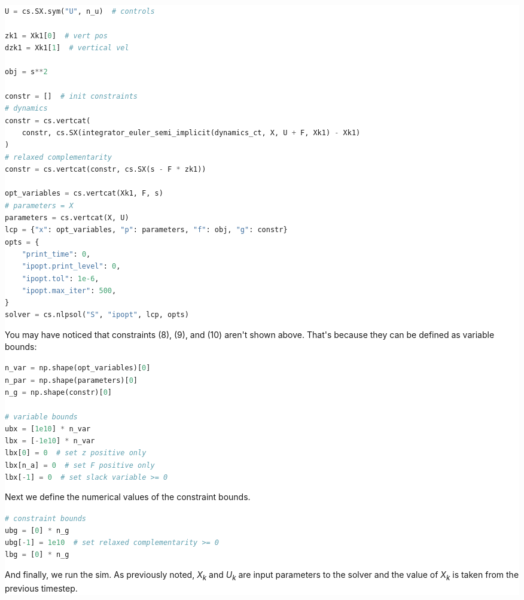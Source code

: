 ```python
U = cs.SX.sym("U", n_u)  # controls

zk1 = Xk1[0]  # vert pos
dzk1 = Xk1[1]  # vertical vel

obj = s**2

constr = []  # init constraints
# dynamics
constr = cs.vertcat(
    constr, cs.SX(integrator_euler_semi_implicit(dynamics_ct, X, U + F, Xk1) - Xk1)
)
# relaxed complementarity
constr = cs.vertcat(constr, cs.SX(s - F * zk1))

opt_variables = cs.vertcat(Xk1, F, s)
# parameters = X
parameters = cs.vertcat(X, U)
lcp = {"x": opt_variables, "p": parameters, "f": obj, "g": constr}
opts = {
    "print_time": 0,
    "ipopt.print_level": 0,
    "ipopt.tol": 1e-6,
    "ipopt.max_iter": 500,
}
solver = cs.nlpsol("S", "ipopt", lcp, opts)
```
You may have noticed that constraints (8), (9), and (10) aren't shown above. That's because they can be defined as variable bounds:

```python
n_var = np.shape(opt_variables)[0]
n_par = np.shape(parameters)[0]
n_g = np.shape(constr)[0]

# variable bounds
ubx = [1e10] * n_var
lbx = [-1e10] * n_var
lbx[0] = 0  # set z positive only
lbx[n_a] = 0  # set F positive only
lbx[-1] = 0  # set slack variable >= 0
```
Next we define the numerical values of the constraint bounds.
```python
# constraint bounds
ubg = [0] * n_g
ubg[-1] = 1e10  # set relaxed complementarity >= 0
lbg = [0] * n_g
```
And finally, we run the sim. As previously noted, $X_k$ and $U_k$ are input parameters to the solver and the value of $X_k$ is taken from the previous timestep.
